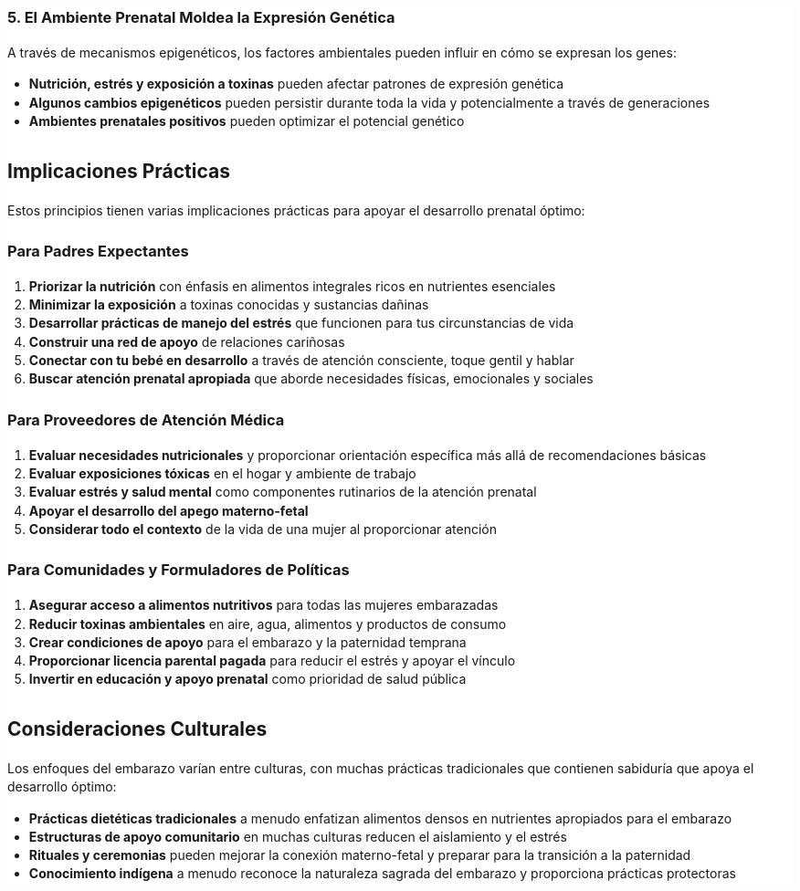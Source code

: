 ### 5. El Ambiente Prenatal Moldea la Expresión Genética

A través de mecanismos epigenéticos, los factores ambientales pueden influir en cómo se expresan los genes:

- **Nutrición, estrés y exposición a toxinas** pueden afectar patrones de expresión genética
- **Algunos cambios epigenéticos** pueden persistir durante toda la vida y potencialmente a través de generaciones
- **Ambientes prenatales positivos** pueden optimizar el potencial genético

## Implicaciones Prácticas

Estos principios tienen varias implicaciones prácticas para apoyar el desarrollo prenatal óptimo:

### Para Padres Expectantes

1. **Priorizar la nutrición** con énfasis en alimentos integrales ricos en nutrientes esenciales
2. **Minimizar la exposición** a toxinas conocidas y sustancias dañinas
3. **Desarrollar prácticas de manejo del estrés** que funcionen para tus circunstancias de vida
4. **Construir una red de apoyo** de relaciones cariñosas
5. **Conectar con tu bebé en desarrollo** a través de atención consciente, toque gentil y hablar
6. **Buscar atención prenatal apropiada** que aborde necesidades físicas, emocionales y sociales

### Para Proveedores de Atención Médica

1. **Evaluar necesidades nutricionales** y proporcionar orientación específica más allá de recomendaciones básicas
2. **Evaluar exposiciones tóxicas** en el hogar y ambiente de trabajo
3. **Evaluar estrés y salud mental** como componentes rutinarios de la atención prenatal
4. **Apoyar el desarrollo del apego materno-fetal**
5. **Considerar todo el contexto** de la vida de una mujer al proporcionar atención

### Para Comunidades y Formuladores de Políticas

1. **Asegurar acceso a alimentos nutritivos** para todas las mujeres embarazadas
2. **Reducir toxinas ambientales** en aire, agua, alimentos y productos de consumo
3. **Crear condiciones de apoyo** para el embarazo y la paternidad temprana
4. **Proporcionar licencia parental pagada** para reducir el estrés y apoyar el vínculo
5. **Invertir en educación y apoyo prenatal** como prioridad de salud pública

## Consideraciones Culturales

Los enfoques del embarazo varían entre culturas, con muchas prácticas tradicionales que contienen sabiduría que apoya el desarrollo óptimo:

- **Prácticas dietéticas tradicionales** a menudo enfatizan alimentos densos en nutrientes apropiados para el embarazo
- **Estructuras de apoyo comunitario** en muchas culturas reducen el aislamiento y el estrés
- **Rituales y ceremonias** pueden mejorar la conexión materno-fetal y preparar para la transición a la paternidad
- **Conocimiento indígena** a menudo reconoce la naturaleza sagrada del embarazo y proporciona prácticas protectoras
